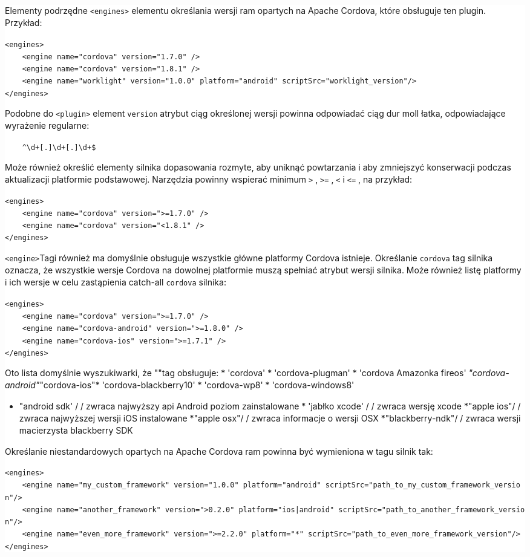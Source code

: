 Elementy podrzędne `<engines>` elementu określania wersji ram opartych na Apache Cordova, które obsługuje ten plugin. Przykład:

    <engines>
        <engine name="cordova" version="1.7.0" />
        <engine name="cordova" version="1.8.1" />
        <engine name="worklight" version="1.0.0" platform="android" scriptSrc="worklight_version"/>
    </engines>
    

Podobne do `<plugin>` element `version` atrybut ciąg określonej wersji powinna odpowiadać ciąg dur moll łatka, odpowiadające wyrażenie regularne:

        ^\d+[.]\d+[.]\d+$
    

Może również określić elementy silnika dopasowania rozmyte, aby uniknąć powtarzania i aby zmniejszyć konserwacji podczas aktualizacji platformie podstawowej. Narzędzia powinny wspierać minimum `>` , `>=` , `<` i `<=` , na przykład:

    <engines>
        <engine name="cordova" version=">=1.7.0" />
        <engine name="cordova" version="<1.8.1" />
    </engines>
    

`<engine>`Tagi również ma domyślnie obsługuje wszystkie główne platformy Cordova istnieje. Określanie `cordova` tag silnika oznacza, że wszystkie wersje Cordova na dowolnej platformie muszą spełniać atrybut wersji silnika. Może również listę platformy i ich wersje w celu zastąpienia catch-all `cordova` silnika:

    <engines>
        <engine name="cordova" version=">=1.7.0" />
        <engine name="cordova-android" version=">=1.8.0" />
        <engine name="cordova-ios" version=">=1.7.1" />
    </engines>
    

Oto lista domyślnie wyszukiwarki, że "<engine>"tag obsługuje: * 'cordova' * 'cordova-plugman' * 'cordova Amazonka fireos' *"cordova-android"*"cordova-ios"* 'cordova-blackberry10' * 'cordova-wp8' * 'cordova-windows8'  
* "android sdk' / / zwraca najwyższy api Android poziom zainstalowane * 'jabłko xcode' / / zwraca wersję xcode *"apple ios"/ / zwraca najwyższej wersji iOS instalowane *"apple osx"/ / zwraca informacje o wersji OSX *"blackberry-ndk"/ / zwraca wersji macierzysta blackberry SDK

Określanie niestandardowych opartych na Apache Cordova ram powinna być wymieniona w tagu silnik tak:

    <engines>
        <engine name="my_custom_framework" version="1.0.0" platform="android" scriptSrc="path_to_my_custom_framework_version"/>
        <engine name="another_framework" version=">0.2.0" platform="ios|android" scriptSrc="path_to_another_framework_version"/>
        <engine name="even_more_framework" version=">=2.2.0" platform="*" scriptSrc="path_to_even_more_framework_version"/>
    </engines>
    


 [1]: http://msdn.microsoft.com/en-us/library/windowsphone/develop/ff769509%28v=vs.105%29.aspx#BKMK_EXTENSIONSelement